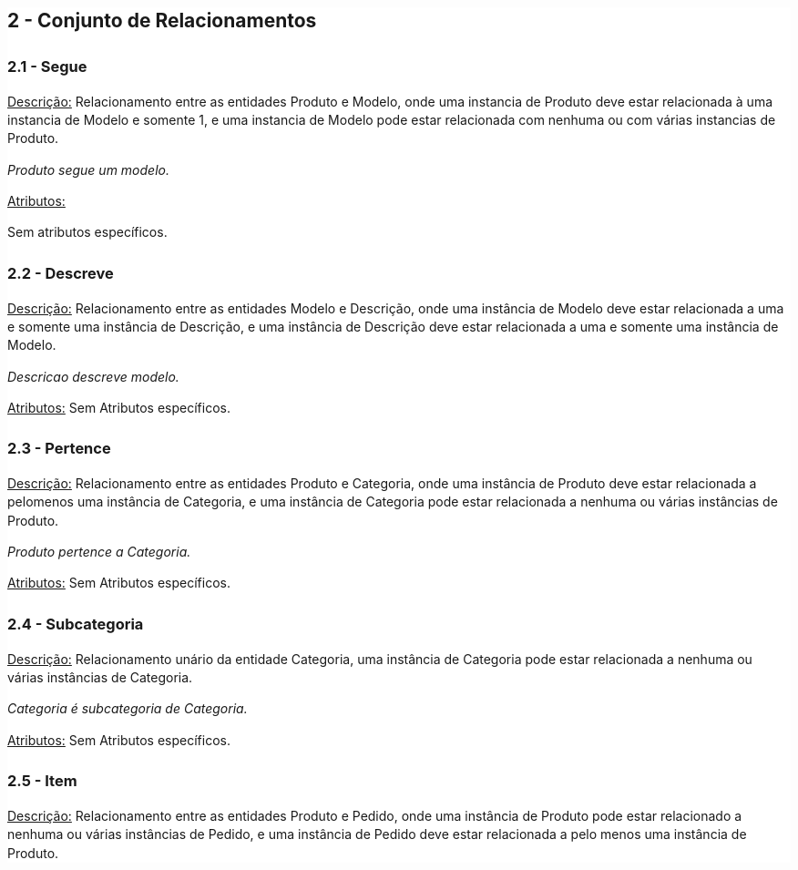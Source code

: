 ## 2 - Conjunto de Relacionamentos

### 2.1 - Segue

<u>Descrição:</u> Relacionamento entre as entidades Produto e Modelo, onde uma instancia de Produto deve estar relacionada à uma instancia de Modelo e somente 1, e uma instancia de Modelo pode estar relacionada com nenhuma ou com várias instancias de Produto.

<i>Produto segue um modelo.</i>

<u>Atributos:</u>

Sem atributos específicos.

### 2.2 - Descreve

<u>Descrição:</u>
Relacionamento entre as entidades Modelo e Descrição, onde uma instância de Modelo deve estar relacionada a uma e somente uma instância de Descrição, e uma instância de Descrição deve estar relacionada a uma e somente uma instância de Modelo.

<i>Descricao descreve modelo.</i>

<u>Atributos:</u>
Sem Atributos específicos.

### 2.3 - Pertence

<u>Descrição:</u>
Relacionamento entre as entidades Produto e Categoria, onde uma instância de Produto deve estar relacionada a pelomenos uma instância de Categoria, e uma instância de Categoria pode estar relacionada a nenhuma ou várias instâncias de Produto.

<i>Produto pertence a Categoria.</i>

<u>Atributos:</u>
Sem Atributos específicos.

### 2.4 - Subcategoria

<u>Descrição:</u>
Relacionamento unário da entidade Categoria, uma instância de Categoria pode estar relacionada a nenhuma ou várias instâncias de Categoria.

<i>Categoria é subcategoria de Categoria.</i>

<u>Atributos:</u>
Sem Atributos específicos.

### 2.5 - Item

<u>Descrição:</u>
Relacionamento entre as entidades Produto e Pedido, onde uma instância de Produto pode estar relacionado a nenhuma ou várias instâncias de Pedido, e uma instância de Pedido deve estar relacionada a pelo menos uma instância de Produto.
